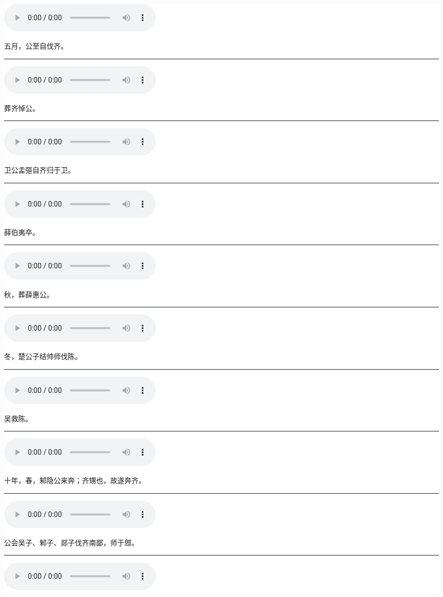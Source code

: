 ![](assets/audios/12/143.mp3)

五月，公至自伐齐。

---

![](assets/audios/12/144.mp3)

葬齐悼公。

---

![](assets/audios/12/145.mp3)

卫公孟彄自齐归于卫。

---

![](assets/audios/12/146.mp3)

薛伯夷卒。

---

![](assets/audios/12/147.mp3)

秋，葬薛惠公。

---

![](assets/audios/12/148.mp3)

冬，楚公子结帅师伐陈。

---

![](assets/audios/12/149.mp3)

吴救陈。

---

![](assets/audios/12/150.mp3)

十年，春，邾隐公来奔；齐甥也，故遂奔齐。

---

![](assets/audios/12/151.mp3)

公会吴子、邾子、郯子伐齐南鄙，师于鄎。

---

![](assets/audios/12/152.mp3)
